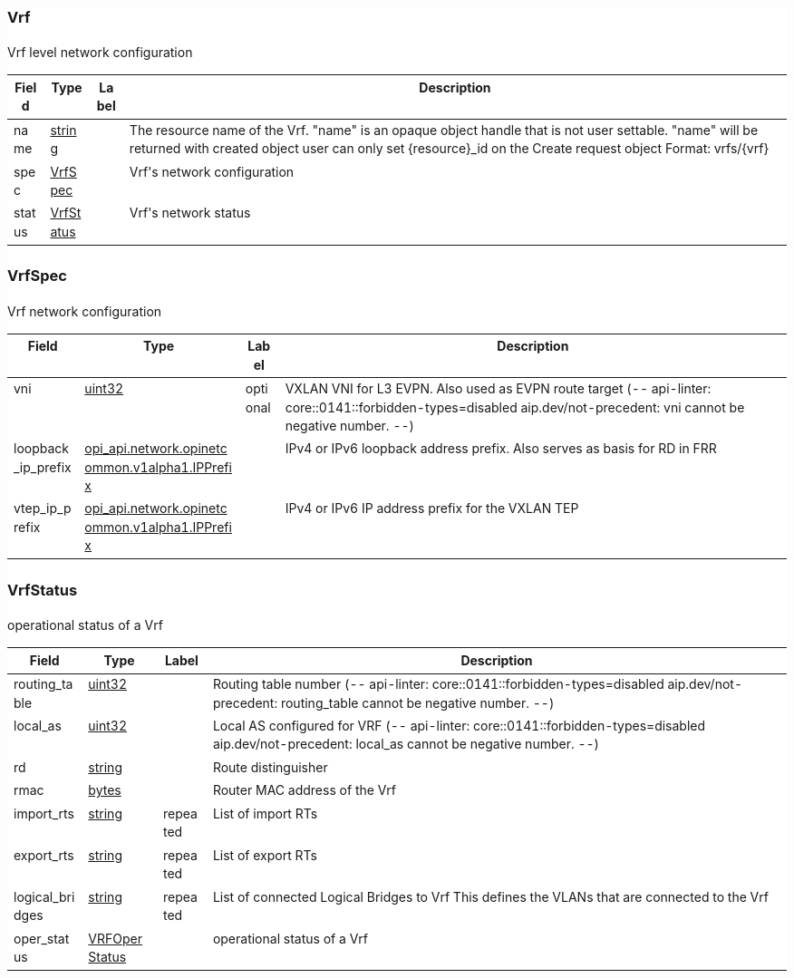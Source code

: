 




<a name="opi_api-network-evpn_gw-v1alpha1-Vrf"></a>

### Vrf
Vrf level network configuration


| Field | Type | Label | Description |
| ----- | ---- | ----- | ----------- |
| name | [string](#string) |  | The resource name of the Vrf. &#34;name&#34; is an opaque object handle that is not user settable. &#34;name&#34; will be returned with created object user can only set {resource}_id on the Create request object Format: vrfs/{vrf} |
| spec | [VrfSpec](#opi_api-network-evpn_gw-v1alpha1-VrfSpec) |  | Vrf&#39;s network configuration |
| status | [VrfStatus](#opi_api-network-evpn_gw-v1alpha1-VrfStatus) |  | Vrf&#39;s network status |






<a name="opi_api-network-evpn_gw-v1alpha1-VrfSpec"></a>

### VrfSpec
Vrf network configuration


| Field | Type | Label | Description |
| ----- | ---- | ----- | ----------- |
| vni | [uint32](#uint32) | optional | VXLAN VNI for L3 EVPN. Also used as EVPN route target (-- api-linter: core::0141::forbidden-types=disabled aip.dev/not-precedent: vni cannot be negative number. --) |
| loopback_ip_prefix | [opi_api.network.opinetcommon.v1alpha1.IPPrefix](#opi_api-network-opinetcommon-v1alpha1-IPPrefix) |  | IPv4 or IPv6 loopback address prefix. Also serves as basis for RD in FRR |
| vtep_ip_prefix | [opi_api.network.opinetcommon.v1alpha1.IPPrefix](#opi_api-network-opinetcommon-v1alpha1-IPPrefix) |  | IPv4 or IPv6 IP address prefix for the VXLAN TEP |






<a name="opi_api-network-evpn_gw-v1alpha1-VrfStatus"></a>

### VrfStatus
operational status of a Vrf


| Field | Type | Label | Description |
| ----- | ---- | ----- | ----------- |
| routing_table | [uint32](#uint32) |  | Routing table number (-- api-linter: core::0141::forbidden-types=disabled aip.dev/not-precedent: routing_table cannot be negative number. --) |
| local_as | [uint32](#uint32) |  | Local AS configured for VRF (-- api-linter: core::0141::forbidden-types=disabled aip.dev/not-precedent: local_as cannot be negative number. --) |
| rd | [string](#string) |  | Route distinguisher |
| rmac | [bytes](#bytes) |  | Router MAC address of the Vrf |
| import_rts | [string](#string) | repeated | List of import RTs |
| export_rts | [string](#string) | repeated | List of export RTs |
| logical_bridges | [string](#string) | repeated | List of connected Logical Bridges to Vrf This defines the VLANs that are connected to the Vrf |
| oper_status | [VRFOperStatus](#opi_api-network-evpn_gw-v1alpha1-VRFOperStatus) |  | operational status of a Vrf |
